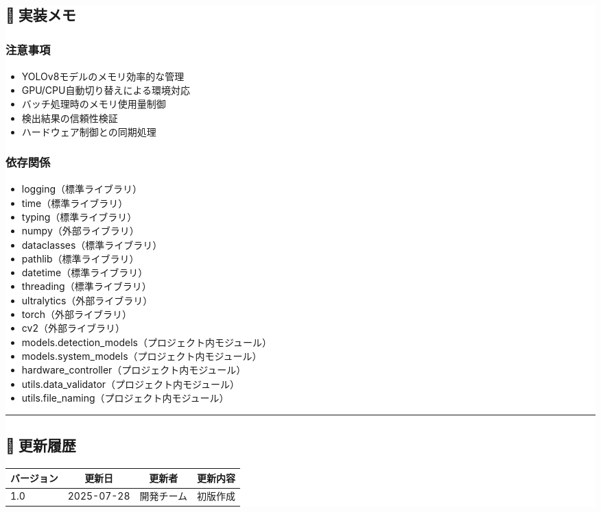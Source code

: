 
## 📝 実装メモ

### 注意事項
- YOLOv8モデルのメモリ効率的な管理
- GPU/CPU自動切り替えによる環境対応
- バッチ処理時のメモリ使用量制御
- 検出結果の信頼性検証
- ハードウェア制御との同期処理

### 依存関係
- logging（標準ライブラリ）
- time（標準ライブラリ）
- typing（標準ライブラリ）
- numpy（外部ライブラリ）
- dataclasses（標準ライブラリ）
- pathlib（標準ライブラリ）
- datetime（標準ライブラリ）
- threading（標準ライブラリ）
- ultralytics（外部ライブラリ）
- torch（外部ライブラリ）
- cv2（外部ライブラリ）
- models.detection_models（プロジェクト内モジュール）
- models.system_models（プロジェクト内モジュール）
- hardware_controller（プロジェクト内モジュール）
- utils.data_validator（プロジェクト内モジュール）
- utils.file_naming（プロジェクト内モジュール）

---

## 🔄 更新履歴

| バージョン | 更新日 | 更新者 | 更新内容 |
|-----------|--------|--------|----------|
| 1.0 | 2025-07-28 | 開発チーム | 初版作成 |